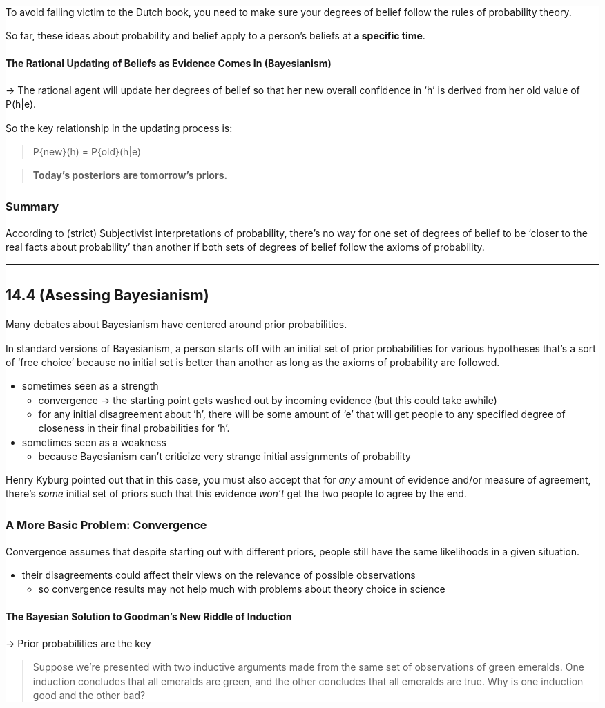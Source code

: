 To avoid falling victim to the Dutch book, you need to make sure your degrees of belief follow the rules of probability theory.

So far, these ideas about probability and belief apply to a person’s beliefs at **a specific time**.

#### The Rational Updating of Beliefs as Evidence Comes In (Bayesianism)
-> The rational agent will update her degrees of belief so that her new overall confidence in ‘h’ is derived from her old value of P(h|e).

So the key relationship in the updating process is:
> P{new}(h) = P{old}(h|e)

> **Today’s posteriors are tomorrow’s priors.**

### Summary
According to (strict) Subjectivist interpretations of probability, there’s no way for one set of degrees of belief to be ‘closer to the real facts about probability’ than another if both sets of degrees of belief follow the axioms of probability.

---

## 14.4 (Asessing Bayesianism)
Many debates about Bayesianism have centered around prior probabilities. 

In standard versions of Bayesianism, a person starts off with an initial set of prior probabilities for various hypotheses that’s a sort of ‘free choice’ because no initial set is better than another as long as the axioms of probability are followed.
* sometimes seen as a strength
	* convergence -> the starting point gets washed out by incoming evidence (but this could take awhile)
	* for any initial disagreement about ’h’, there will be some amount of ‘e’ that will get people to any specified degree of closeness in their final probabilities for ‘h’.
* sometimes seen as a weakness
	* because Bayesianism can’t criticize very strange initial assignments of probability

Henry Kyburg pointed out that in this case, you must also accept that for *any* amount of evidence and/or measure of agreement, there’s *some* initial set of priors such that this evidence *won’t* get the two people to agree by the end.

### A More Basic Problem: Convergence
Convergence assumes that despite starting out with different priors, people still have the same likelihoods in a given situation.
* their disagreements could affect their views on the relevance of possible observations
	* so convergence results may not help much with problems about theory choice in science 

#### The Bayesian Solution to Goodman’s New Riddle of Induction
-> Prior probabilities are the key

> Suppose we’re presented with two inductive arguments made from the same set of observations of green emeralds. One induction concludes that all emeralds are green, and the other concludes that all emeralds are true. Why is one induction good and the other bad?
